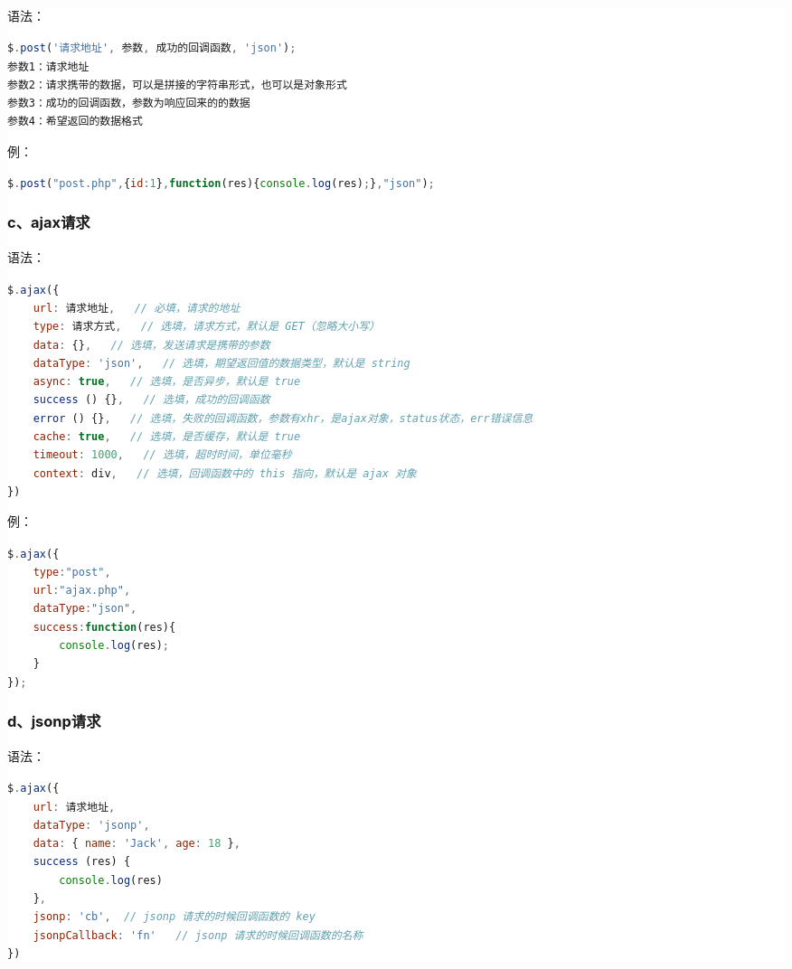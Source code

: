 语法：

```js
$.post('请求地址', 参数, 成功的回调函数, 'json');
参数1：请求地址
参数2：请求携带的数据，可以是拼接的字符串形式，也可以是对象形式
参数3：成功的回调函数，参数为响应回来的的数据
参数4：希望返回的数据格式
```

例：

```js
$.post("post.php",{id:1},function(res){console.log(res);},"json");
```

### c、ajax请求

语法：

```js
$.ajax({
    url: 请求地址,   // 必填，请求的地址
    type: 请求方式,   // 选填，请求方式，默认是 GET（忽略大小写）
    data: {},   // 选填，发送请求是携带的参数
    dataType: 'json',   // 选填，期望返回值的数据类型，默认是 string
    async: true,   // 选填，是否异步，默认是 true
    success () {},   // 选填，成功的回调函数
    error () {},   // 选填，失败的回调函数，参数有xhr，是ajax对象，status状态，err错误信息
    cache: true,   // 选填，是否缓存，默认是 true
    timeout: 1000,   // 选填，超时时间，单位毫秒
    context: div,   // 选填，回调函数中的 this 指向，默认是 ajax 对象
})
```

例：

```js
$.ajax({
    type:"post",
    url:"ajax.php",
    dataType:"json",
    success:function(res){
        console.log(res);
    }
});
```

### d、jsonp请求

语法：

```js
$.ajax({
    url: 请求地址,
    dataType: 'jsonp',
    data: { name: 'Jack', age: 18 },
    success (res) {
        console.log(res)
    },
    jsonp: 'cb',  // jsonp 请求的时候回调函数的 key
    jsonpCallback: 'fn'   // jsonp 请求的时候回调函数的名称
})
```
